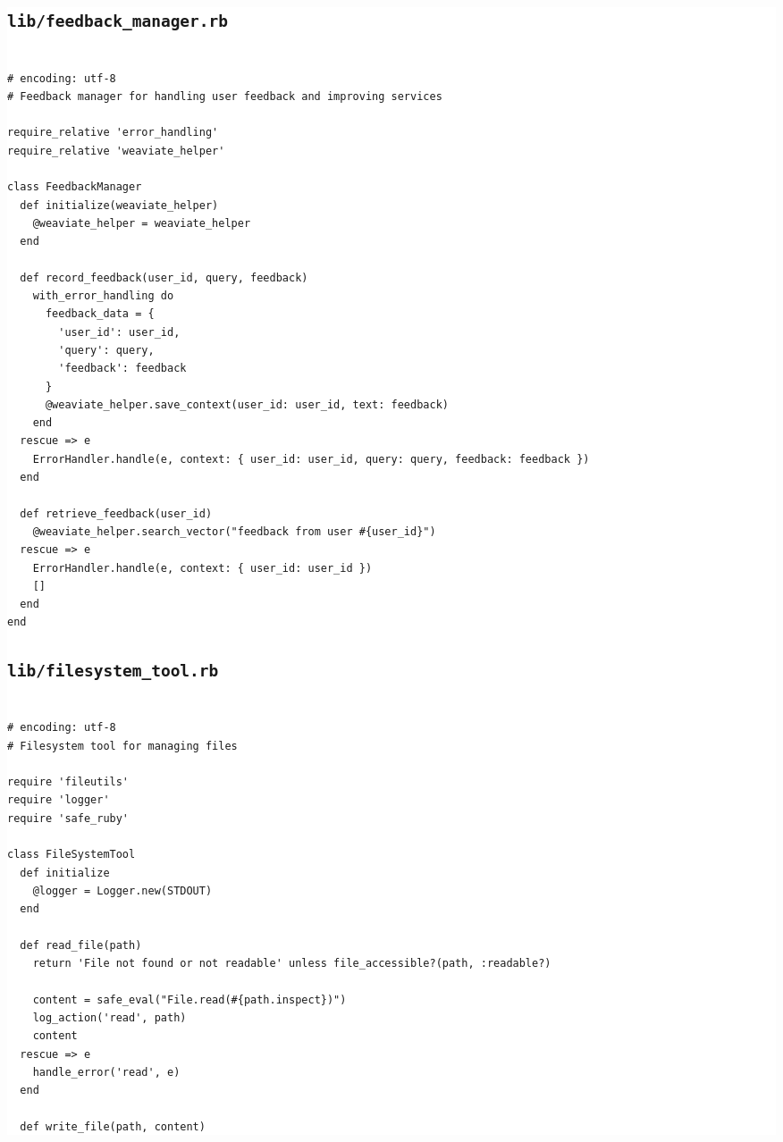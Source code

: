 ## `lib/feedback_manager.rb`
```

# encoding: utf-8
# Feedback manager for handling user feedback and improving services

require_relative 'error_handling'
require_relative 'weaviate_helper'

class FeedbackManager
  def initialize(weaviate_helper)
    @weaviate_helper = weaviate_helper
  end

  def record_feedback(user_id, query, feedback)
    with_error_handling do
      feedback_data = {
        'user_id': user_id,
        'query': query,
        'feedback': feedback
      }
      @weaviate_helper.save_context(user_id: user_id, text: feedback)
    end
  rescue => e
    ErrorHandler.handle(e, context: { user_id: user_id, query: query, feedback: feedback })
  end

  def retrieve_feedback(user_id)
    @weaviate_helper.search_vector("feedback from user #{user_id}")
  rescue => e
    ErrorHandler.handle(e, context: { user_id: user_id })
    []
  end
end
```

## `lib/filesystem_tool.rb`
```

# encoding: utf-8
# Filesystem tool for managing files

require 'fileutils'
require 'logger'
require 'safe_ruby'

class FileSystemTool
  def initialize
    @logger = Logger.new(STDOUT)
  end

  def read_file(path)
    return 'File not found or not readable' unless file_accessible?(path, :readable?)

    content = safe_eval("File.read(#{path.inspect})")
    log_action('read', path)
    content
  rescue => e
    handle_error('read', e)
  end

  def write_file(path, content)
```
